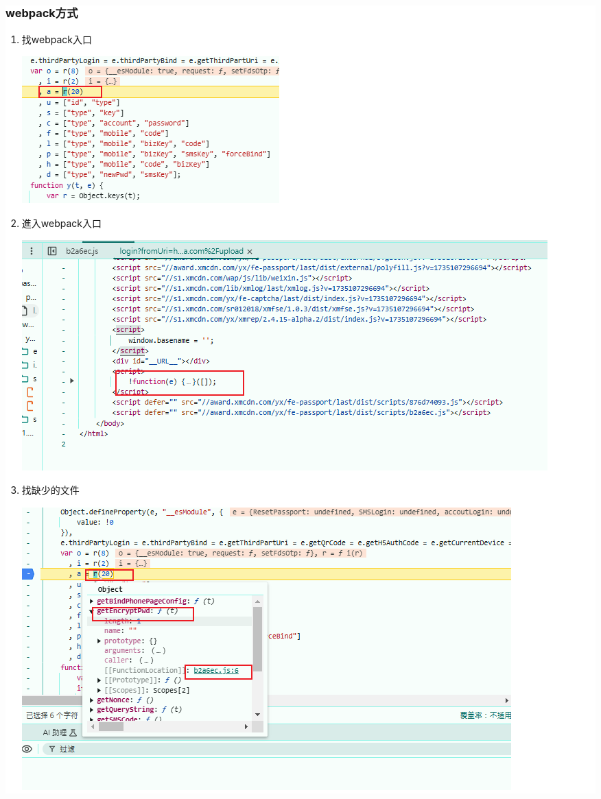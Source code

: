 ### webpack方式

1. 找webpack入口

   ![image-20250225125826124](./assets/image-20250225125826124.png)

2. 進入webpack入口

   ![image-20250225125939459](./assets/image-20250225125939459.png)

3. 找缺少的文件

   ![image-20250225131742615](./assets/image-20250225131742615.png)
